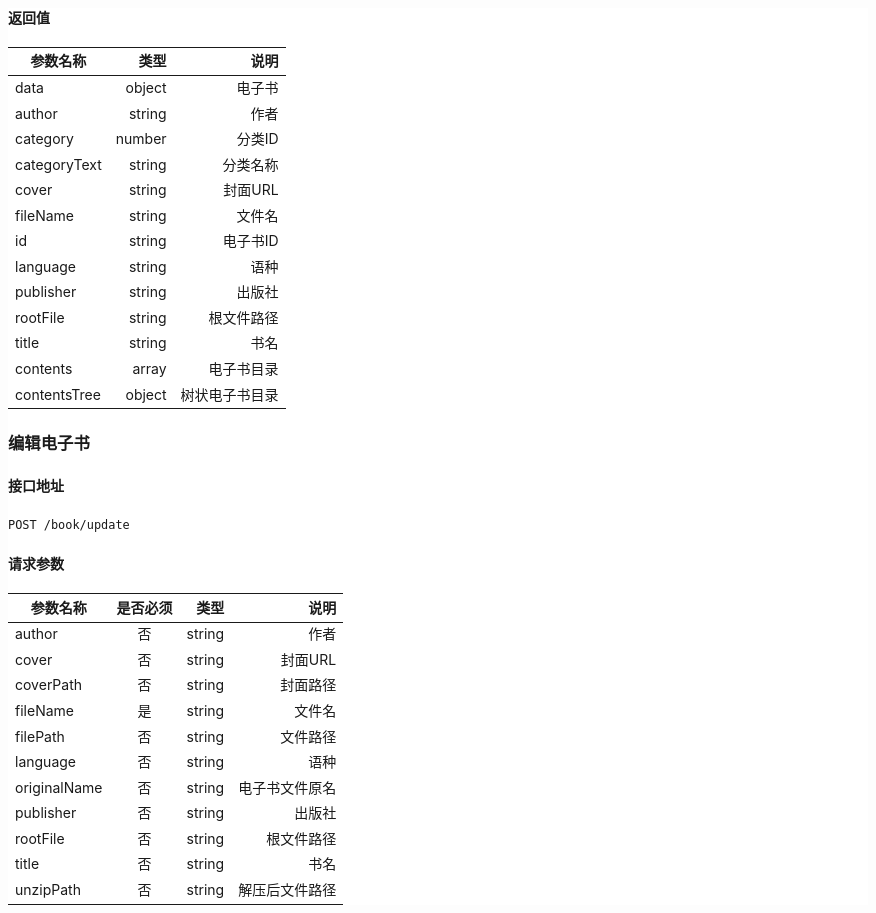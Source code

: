 #### 返回值
| 参数名称                  | 类型  | 说明  |
| ------------- | ----:| ---:|
| data      | object | 电子书 |
| author      | string | 作者 |
| category      | number | 分类ID |
| categoryText      | string | 分类名称 |
| cover      | string | 封面URL |
| fileName      | string | 文件名 |
| id      | string | 电子书ID |
| language      | string | 语种 |
| publisher      | string | 出版社 |
| rootFile      | string | 根文件路径 |
| title      | string | 书名 |
| contents      | array | 电子书目录 |
| contentsTree      | object | 树状电子书目录 |

### 编辑电子书

#### 接口地址
`POST /book/update`

#### 请求参数
| 参数名称        | 是否必须           | 类型  | 说明  |
| ------------- |:-------------:| -----:| ----:|
| author      | 否 |string | 作者 |
| cover      | 否 | string | 封面URL |
| coverPath      | 否 | string | 封面路径 |
| fileName      | 是 | string | 文件名 |
| filePath      | 否 | string | 文件路径 |
| language      | 否 | string | 语种 |
| originalName      | 否 | string | 电子书文件原名 |
| publisher      | 否 | string | 出版社 |
| rootFile      | 否 | string | 根文件路径 |
| title      | 否 | string | 书名 |
| unzipPath      | 否 | string | 解压后文件路径 |
